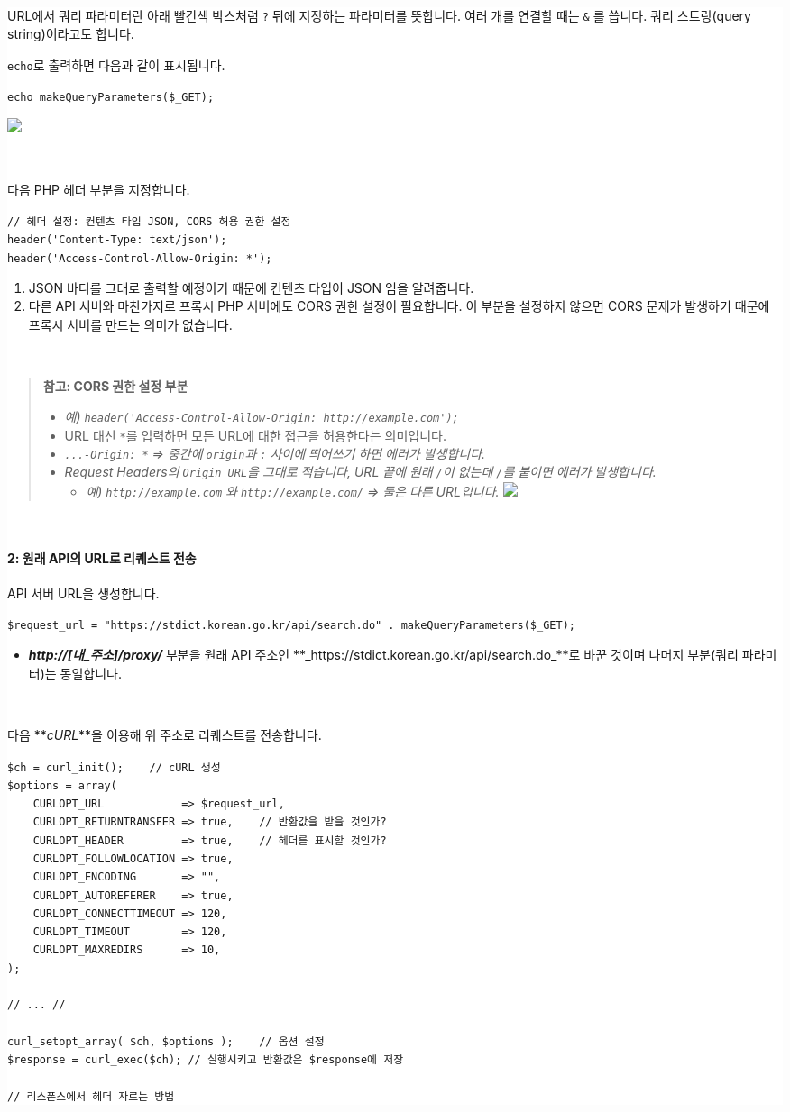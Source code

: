 URL에서 쿼리 파라미터란 아래 빨간색 박스처럼 `?` 뒤에 지정하는 파라미터를 뜻합니다. 여러 개를 연결할 때는 `&` 를 씁니다. 쿼리 스트링(query string)이라고도 합니다.

`echo`로 출력하면 다음과 같이 표시됩니다.

```
echo makeQueryParameters($_GET);
```

![](./assets/img/wp-content/uploads/2022/10/mosaiced-스크린샷-2022-10-02-오전-12.22.21.jpg)

 

다음 PHP 헤더 부분을 지정합니다.

```
// 헤더 설정: 컨텐츠 타입 JSON, CORS 허용 권한 설정
header('Content-Type: text/json');
header('Access-Control-Allow-Origin: *');
```

1. JSON 바디를 그대로 출력할 예정이기 때문에 컨텐츠 타입이 JSON 임을 알려줍니다.
2. 다른 API 서버와 마찬가지로 프록시 PHP 서버에도 CORS 권한 설정이 필요합니다. 이 부분을 설정하지 않으면 CORS 문제가 발생하기 때문에 프록시 서버를 만드는 의미가 없습니다.

 

> **참고: CORS 권한 설정 부분**
> 
> - _예) `header('Access-Control-Allow-Origin: http://example.com');`_
> - URL 대신 `*`를 입력하면 모든 URL에 대한 접근을 허용한다는 의미입니다.
> - _`...-Origin: *` => 중간에 `origin`과 `:` 사이에 띄어쓰기 하면 에러가 발생합니다._
> - _Request Headers의 `Origin URL`을 그대로 적습니다, URL 끝에 원래 `/`이 없는데 `/`를 붙이면 에러가 발생합니다._
>     - _예) `http://example.com` 와 `http://example.com/` => 둘은 다른 URL입니다. ![](./assets/img/wp-content/uploads/2022/10/mosaiced-스크린샷-2022-10-01-오후-9.59.05.jpg)_ 

 

#### **2: 원래 API의 URL로 리퀘스트 전송**

API 서버 URL을 생성합니다.

```
$request_url = "https://stdict.korean.go.kr/api/search.do" . makeQueryParameters($_GET);
```

- **_http://\[내\_주소\]/proxy/_** 부분을 원래 API 주소인 **_https://stdict.korean.go.kr/api/search.do_**로 바꾼 것이며 나머지 부분(쿼리 파라미터)는 동일합니다.

 

다음 **_cURL_**을 이용해 위 주소로 리퀘스트를 전송합니다.

```
$ch = curl_init();    // cURL 생성
$options = array(
    CURLOPT_URL            => $request_url,
    CURLOPT_RETURNTRANSFER => true,    // 반환값을 받을 것인가?
    CURLOPT_HEADER         => true,    // 헤더를 표시할 것인가?
    CURLOPT_FOLLOWLOCATION => true,    
    CURLOPT_ENCODING       => "",    
    CURLOPT_AUTOREFERER    => true,    
    CURLOPT_CONNECTTIMEOUT => 120, 
    CURLOPT_TIMEOUT        => 120,
    CURLOPT_MAXREDIRS      => 10,    
);

// ... //

curl_setopt_array( $ch, $options );    // 옵션 설정
$response = curl_exec($ch); // 실행시키고 반환값은 $response에 저장

// 리스폰스에서 헤더 자르는 방법
```